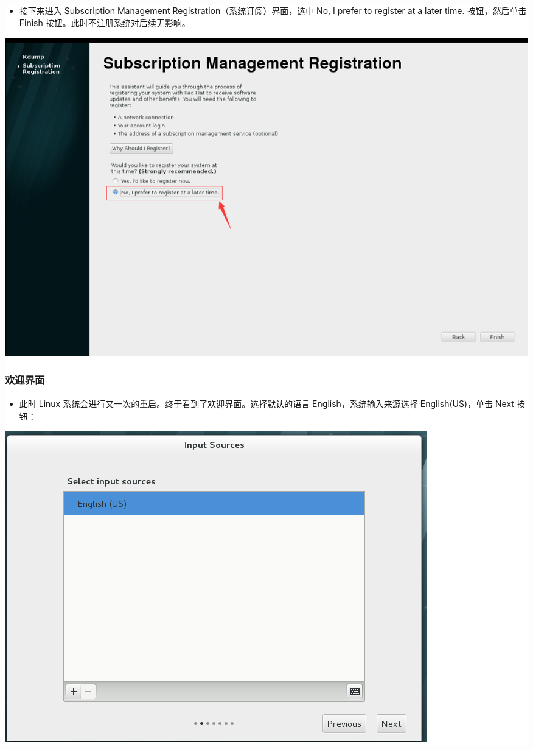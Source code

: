 * 接下来进入 Subscription Management Registration（系统订阅）界面，选中 No, I prefer to register at a later time. 按钮，然后单击 Finish 按钮。此时不注册系统对后续无影响。

![39](Linux_1_pic/39.png)



### 欢迎界面

* 此时 Linux 系统会进行又一次的重启。终于看到了欢迎界面。选择默认的语言 English，系统输入来源选择 English(US)，单击 Next 按钮：

![40](Linux_1_pic/40.png)
